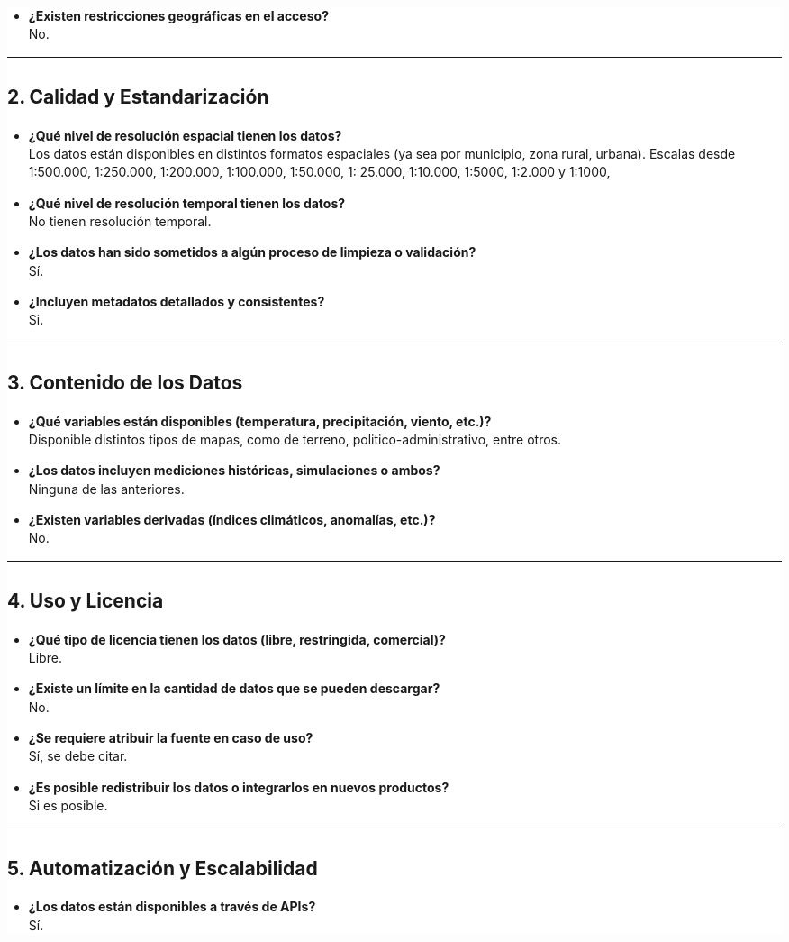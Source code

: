 - **¿Existen restricciones geográficas en el acceso?**  
  No.
---

## **2. Calidad y Estandarización**

- **¿Qué nivel de resolución espacial tienen los datos?**  
 Los datos están disponibles en distintos formatos espaciales (ya sea por municipio, zona rural, urbana). Escalas desde 1:500.000, 1:250.000, 1:200.000, 1:100.000, 1:50.000, 1: 25.000, 1:10.000, 1:5000, 1:2.000 y 1:1000,
- **¿Qué nivel de resolución temporal tienen los datos?**  
 No tienen resolución temporal.

- **¿Los datos han sido sometidos a algún proceso de limpieza o validación?**  
  Sí.

- **¿Incluyen metadatos detallados y consistentes?**  
  Si.

---

## **3. Contenido de los Datos**

- **¿Qué variables están disponibles (temperatura, precipitación, viento, etc.)?**  
Disponible distintos tipos de mapas, como de terreno, politico-administrativo, entre otros.

- **¿Los datos incluyen mediciones históricas, simulaciones o ambos?**  
  Ninguna de las anteriores.
  
- **¿Existen variables derivadas (índices climáticos, anomalías, etc.)?**  
  No.

---

## **4. Uso y Licencia**

- **¿Qué tipo de licencia tienen los datos (libre, restringida, comercial)?**  
  Libre.

- **¿Existe un límite en la cantidad de datos que se pueden descargar?**  
  No.

- **¿Se requiere atribuir la fuente en caso de uso?**  
   Sí, se debe citar.
  
- **¿Es posible redistribuir los datos o integrarlos en nuevos productos?**  
  Si es posible.

---

## **5. Automatización y Escalabilidad**

- **¿Los datos están disponibles a través de APIs?**  
  Sí.
